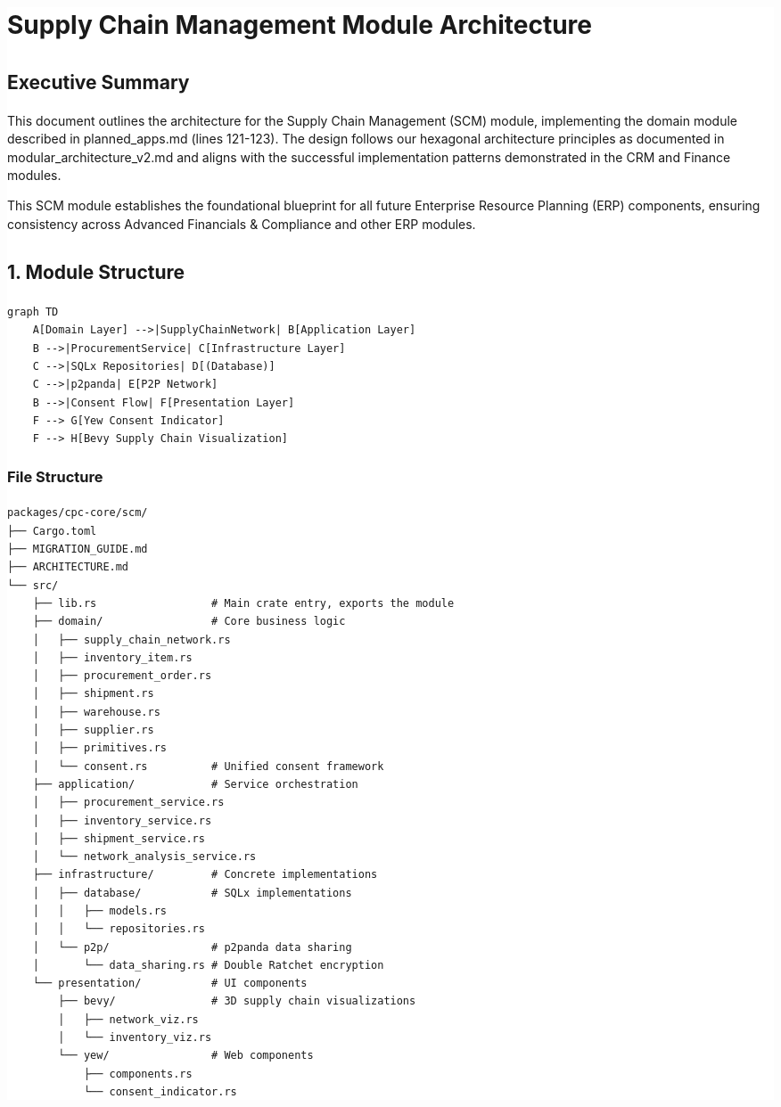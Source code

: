 # Supply Chain Management Module Architecture

## Executive Summary

This document outlines the architecture for the Supply Chain Management (SCM) module, implementing the domain module described in planned_apps.md (lines 121-123). The design follows our hexagonal architecture principles as documented in modular_architecture_v2.md and aligns with the successful implementation patterns demonstrated in the CRM and Finance modules. 

This SCM module establishes the foundational blueprint for all future Enterprise Resource Planning (ERP) components, ensuring consistency across Advanced Financials & Compliance and other ERP modules.

## 1. Module Structure

```mermaid
graph TD
    A[Domain Layer] -->|SupplyChainNetwork| B[Application Layer]
    B -->|ProcurementService| C[Infrastructure Layer]
    C -->|SQLx Repositories| D[(Database)]
    C -->|p2panda| E[P2P Network]
    B -->|Consent Flow| F[Presentation Layer]
    F --> G[Yew Consent Indicator]
    F --> H[Bevy Supply Chain Visualization]
```

### File Structure
```
packages/cpc-core/scm/
├── Cargo.toml
├── MIGRATION_GUIDE.md
├── ARCHITECTURE.md
└── src/
    ├── lib.rs                  # Main crate entry, exports the module
    ├── domain/                 # Core business logic
    │   ├── supply_chain_network.rs
    │   ├── inventory_item.rs
    │   ├── procurement_order.rs
    │   ├── shipment.rs
    │   ├── warehouse.rs
    │   ├── supplier.rs
    │   ├── primitives.rs
    │   └── consent.rs          # Unified consent framework
    ├── application/            # Service orchestration
    │   ├── procurement_service.rs
    │   ├── inventory_service.rs
    │   ├── shipment_service.rs
    │   └── network_analysis_service.rs
    ├── infrastructure/         # Concrete implementations
    │   ├── database/           # SQLx implementations
    │   │   ├── models.rs
    │   │   └── repositories.rs
    │   └── p2p/                # p2panda data sharing
    │       └── data_sharing.rs # Double Ratchet encryption
    └── presentation/           # UI components
        ├── bevy/               # 3D supply chain visualizations
        │   ├── network_viz.rs
        │   └── inventory_viz.rs
        └── yew/                # Web components
            ├── components.rs
            └── consent_indicator.rs
```
